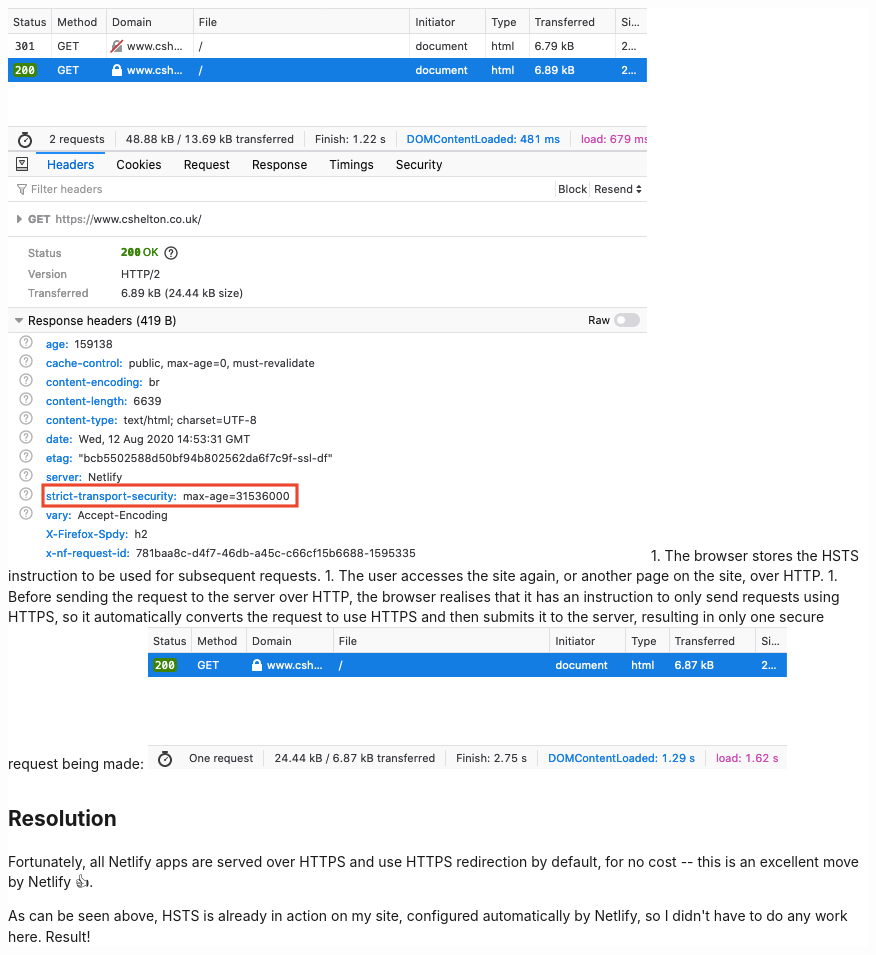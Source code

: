    <img src="./hsts-response-header.png" alt="Network request HSTS response header" />
1. The browser stores the HSTS instruction to be used for subsequent requests.
1. The user accesses the site again, or another page on the site, over HTTP.
1. Before sending the request to the server over HTTP, the browser realises that it has an instruction to only send requests using HTTPS, so it automatically converts the request to use HTTPS and then submits it to the server, resulting in only one secure request being made:
   <img src="./browser-using-hsts-instruction.png" alt="Network request showing the browser making only one HTTPS request" />

## Resolution

Fortunately, all Netlify apps are served over HTTPS and use HTTPS redirection by default, for no cost -- this is an excellent move by Netlify <span role="img" aria-label="Thumbs up emoji">&#128077;</span>.

As can be seen above, HSTS is already in action on my site, configured automatically by Netlify, so I didn't have to do any work here. Result!
